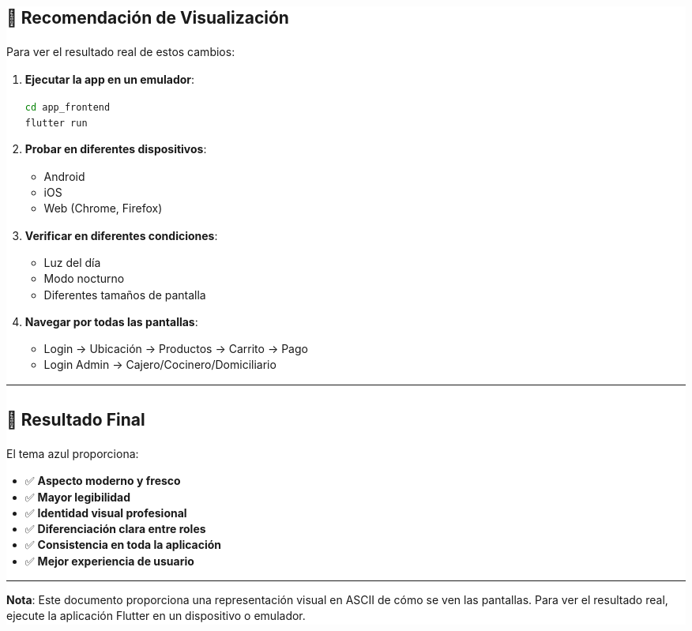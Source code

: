 
## 📱 Recomendación de Visualización

Para ver el resultado real de estos cambios:

1. **Ejecutar la app en un emulador**:
   ```bash
   cd app_frontend
   flutter run
   ```

2. **Probar en diferentes dispositivos**:
   - Android
   - iOS
   - Web (Chrome, Firefox)

3. **Verificar en diferentes condiciones**:
   - Luz del día
   - Modo nocturno
   - Diferentes tamaños de pantalla

4. **Navegar por todas las pantallas**:
   - Login → Ubicación → Productos → Carrito → Pago
   - Login Admin → Cajero/Cocinero/Domiciliario

---

## 🎯 Resultado Final

El tema azul proporciona:
- ✅ **Aspecto moderno y fresco**
- ✅ **Mayor legibilidad**
- ✅ **Identidad visual profesional**
- ✅ **Diferenciación clara entre roles**
- ✅ **Consistencia en toda la aplicación**
- ✅ **Mejor experiencia de usuario**

---

**Nota**: Este documento proporciona una representación visual en ASCII de cómo se ven las pantallas. Para ver el resultado real, ejecute la aplicación Flutter en un dispositivo o emulador.
